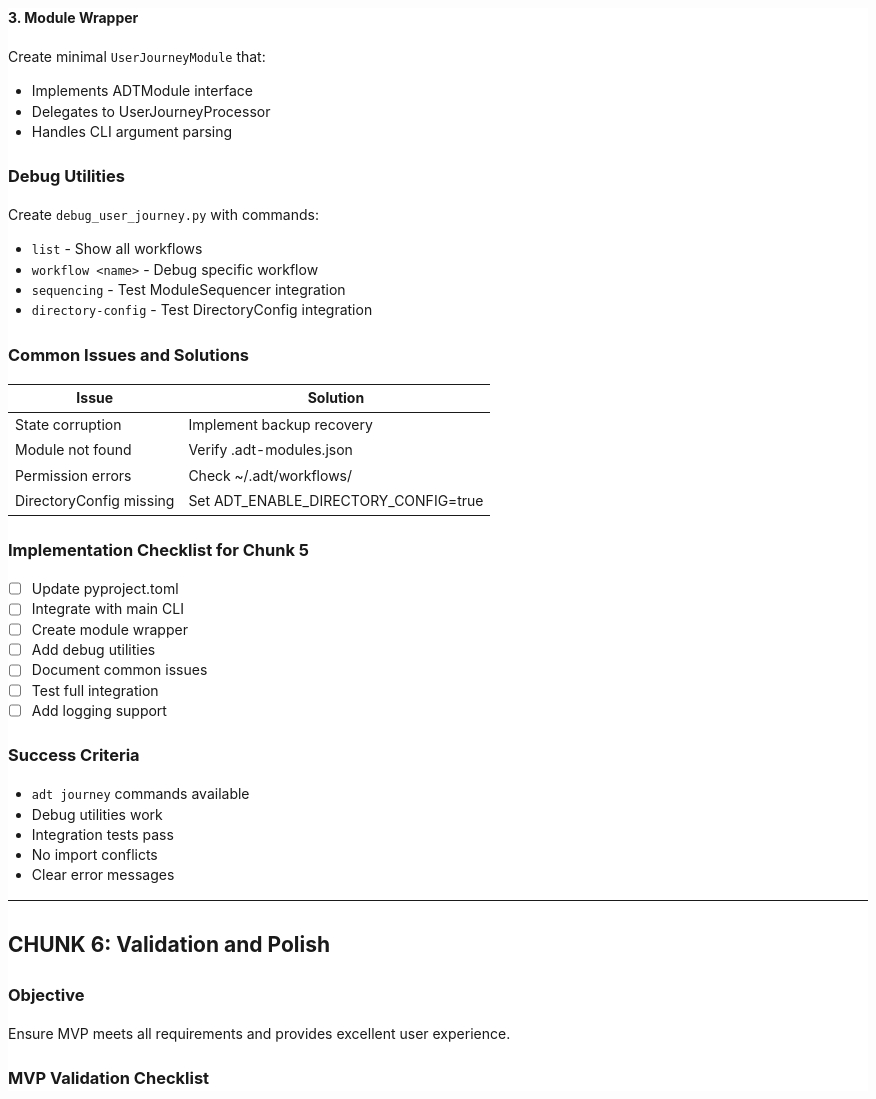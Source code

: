 #### 3. Module Wrapper
Create minimal `UserJourneyModule` that:
- Implements ADTModule interface
- Delegates to UserJourneyProcessor
- Handles CLI argument parsing

### Debug Utilities

Create `debug_user_journey.py` with commands:
- `list` - Show all workflows
- `workflow <name>` - Debug specific workflow
- `sequencing` - Test ModuleSequencer integration
- `directory-config` - Test DirectoryConfig integration

### Common Issues and Solutions

| Issue | Solution |
|-------|----------|
| State corruption | Implement backup recovery |
| Module not found | Verify .adt-modules.json |
| Permission errors | Check ~/.adt/workflows/ |
| DirectoryConfig missing | Set ADT_ENABLE_DIRECTORY_CONFIG=true |

### Implementation Checklist for Chunk 5
- [ ] Update pyproject.toml
- [ ] Integrate with main CLI
- [ ] Create module wrapper
- [ ] Add debug utilities
- [ ] Document common issues
- [ ] Test full integration
- [ ] Add logging support

### Success Criteria
- `adt journey` commands available
- Debug utilities work
- Integration tests pass
- No import conflicts
- Clear error messages

---

## CHUNK 6: Validation and Polish

### Objective
Ensure MVP meets all requirements and provides excellent user experience.

### MVP Validation Checklist
